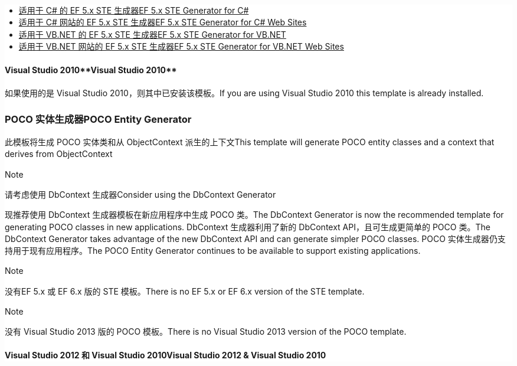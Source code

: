 - [<span data-ttu-id="4a3e1-178">适用于 C# 的 EF 5.x STE 生成器</span><span class="sxs-lookup"><span data-stu-id="4a3e1-178">EF 5.x STE Generator for C#</span></span>](https://visualstudiogallery.msdn.microsoft.com/a3ac10a5-9365-4096-bb58-d9a1ba71db8f)
- [<span data-ttu-id="4a3e1-179">适用于 C# 网站的 EF 5.x STE 生成器</span><span class="sxs-lookup"><span data-stu-id="4a3e1-179">EF 5.x STE Generator for C# Web Sites</span></span>](https://visualstudiogallery.msdn.microsoft.com/1b55ab82-eeb4-47ba-8d35-3c7c8b5f5a8c)
- [<span data-ttu-id="4a3e1-180">适用于 VB.NET 的 EF 5.x STE 生成器</span><span class="sxs-lookup"><span data-stu-id="4a3e1-180">EF 5.x STE Generator for VB.NET</span></span>](https://visualstudiogallery.msdn.microsoft.com/1ba8c6a3-44e9-4e1f-b21e-596f3168474b)
- [<span data-ttu-id="4a3e1-181">适用于 VB.NET 网站的 EF 5.x STE 生成器</span><span class="sxs-lookup"><span data-stu-id="4a3e1-181">EF 5.x STE Generator for VB.NET Web Sites</span></span>](https://visualstudiogallery.msdn.microsoft.com/a9fd5f0a-9af4-4e32-9c09-0e057072152e)

#### <a name="visual-studio-2010"></a><span data-ttu-id="4a3e1-182">Visual Studio 2010\*\*</span><span class="sxs-lookup"><span data-stu-id="4a3e1-182">Visual Studio 2010\*\*</span></span>

<span data-ttu-id="4a3e1-183">如果使用的是 Visual Studio 2010，则其中已安装该模板。</span><span class="sxs-lookup"><span data-stu-id="4a3e1-183">If you are using Visual Studio 2010 this template is already installed.</span></span>

### <a name="poco-entity-generator"></a><span data-ttu-id="4a3e1-184">POCO 实体生成器</span><span class="sxs-lookup"><span data-stu-id="4a3e1-184">POCO Entity Generator</span></span>

<span data-ttu-id="4a3e1-185">此模板将生成 POCO 实体类和从 ObjectContext 派生的上下文</span><span class="sxs-lookup"><span data-stu-id="4a3e1-185">This template will generate POCO entity classes and a context that derives from ObjectContext</span></span>

> [!NOTE]
> <span data-ttu-id="4a3e1-186">请考虑使用 DbContext 生成器</span><span class="sxs-lookup"><span data-stu-id="4a3e1-186">Consider using the DbContext Generator</span></span>

<span data-ttu-id="4a3e1-187">现推荐使用 DbContext 生成器模板在新应用程序中生成 POCO 类。</span><span class="sxs-lookup"><span data-stu-id="4a3e1-187">The DbContext Generator is now the recommended template for generating POCO classes in new applications.</span></span> <span data-ttu-id="4a3e1-188">DbContext 生成器利用了新的 DbContext API，且可生成更简单的 POCO 类。</span><span class="sxs-lookup"><span data-stu-id="4a3e1-188">The DbContext Generator takes advantage of the new DbContext API and can generate simpler POCO classes.</span></span> <span data-ttu-id="4a3e1-189">POCO 实体生成器仍支持用于现有应用程序。</span><span class="sxs-lookup"><span data-stu-id="4a3e1-189">The POCO Entity Generator continues to be available to support existing applications.</span></span>

> [!NOTE]
> <span data-ttu-id="4a3e1-190">没有EF 5.x 或 EF 6.x 版的 STE 模板。</span><span class="sxs-lookup"><span data-stu-id="4a3e1-190">There is no EF 5.x or EF 6.x version of the STE template.</span></span>

> [!NOTE]
> <span data-ttu-id="4a3e1-191">没有 Visual Studio 2013 版的 POCO 模板。</span><span class="sxs-lookup"><span data-stu-id="4a3e1-191">There is no Visual Studio 2013 version of the POCO template.</span></span>

#### <a name="visual-studio-2012-amp-visual-studio-2010"></a><span data-ttu-id="4a3e1-192">Visual Studio 2012 和 Visual Studio 2010</span><span class="sxs-lookup"><span data-stu-id="4a3e1-192">Visual Studio 2012 &amp; Visual Studio 2010</span></span>
